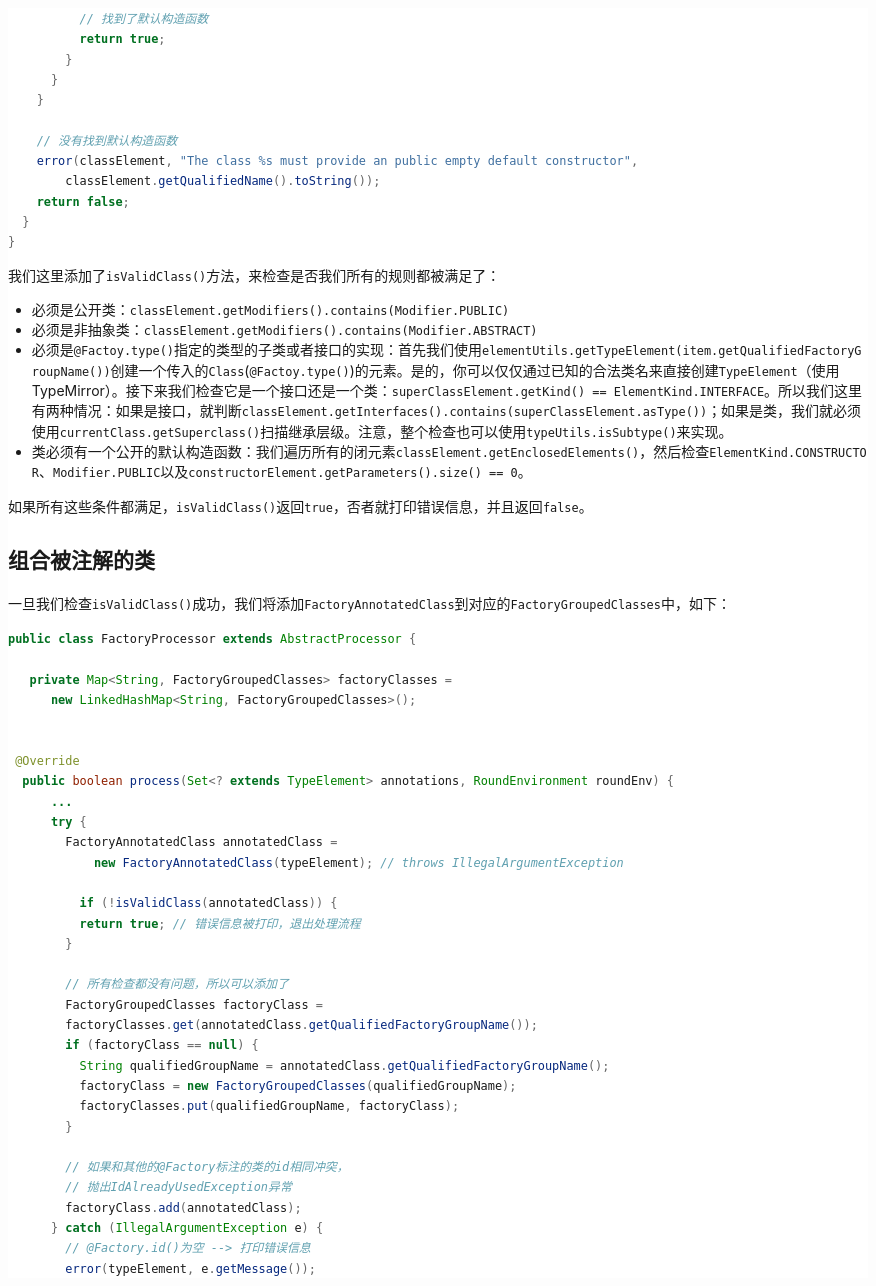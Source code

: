 ```java
          // 找到了默认构造函数
          return true;
        }
      }
    }

    // 没有找到默认构造函数
    error(classElement, "The class %s must provide an public empty default constructor",
        classElement.getQualifiedName().toString());
    return false;
  }
}
```

我们这里添加了`isValidClass()`方法，来检查是否我们所有的规则都被满足了：

- 必须是公开类：`classElement.getModifiers().contains(Modifier.PUBLIC)`
- 必须是非抽象类：`classElement.getModifiers().contains(Modifier.ABSTRACT)`
- 必须是`@Factoy.type()`指定的类型的子类或者接口的实现：首先我们使用`elementUtils.getTypeElement(item.getQualifiedFactoryGroupName())`创建一个传入的`Class`(`@Factoy.type()`)的元素。是的，你可以仅仅通过已知的合法类名来直接创建`TypeElement`（使用TypeMirror）。接下来我们检查它是一个接口还是一个类：`superClassElement.getKind() == ElementKind.INTERFACE`。所以我们这里有两种情况：如果是接口，就判断`classElement.getInterfaces().contains(superClassElement.asType())`；如果是类，我们就必须使用`currentClass.getSuperclass()`扫描继承层级。注意，整个检查也可以使用`typeUtils.isSubtype()`来实现。
- 类必须有一个公开的默认构造函数：我们遍历所有的闭元素`classElement.getEnclosedElements()`，然后检查`ElementKind.CONSTRUCTOR`、`Modifier.PUBLIC`以及`constructorElement.getParameters().size() == 0`。

如果所有这些条件都满足，`isValidClass()`返回`true`，否者就打印错误信息，并且返回`false`。

## 组合被注解的类

一旦我们检查`isValidClass()`成功，我们将添加`FactoryAnnotatedClass`到对应的`FactoryGroupedClasses`中，如下：

```java
public class FactoryProcessor extends AbstractProcessor {

   private Map<String, FactoryGroupedClasses> factoryClasses =
      new LinkedHashMap<String, FactoryGroupedClasses>();


 @Override
  public boolean process(Set<? extends TypeElement> annotations, RoundEnvironment roundEnv) {
      ...
      try {
        FactoryAnnotatedClass annotatedClass =
            new FactoryAnnotatedClass(typeElement); // throws IllegalArgumentException

          if (!isValidClass(annotatedClass)) {
          return true; // 错误信息被打印，退出处理流程
        }

        // 所有检查都没有问题，所以可以添加了
        FactoryGroupedClasses factoryClass =
        factoryClasses.get(annotatedClass.getQualifiedFactoryGroupName());
        if (factoryClass == null) {
          String qualifiedGroupName = annotatedClass.getQualifiedFactoryGroupName();
          factoryClass = new FactoryGroupedClasses(qualifiedGroupName);
          factoryClasses.put(qualifiedGroupName, factoryClass);
        }

        // 如果和其他的@Factory标注的类的id相同冲突，
        // 抛出IdAlreadyUsedException异常
        factoryClass.add(annotatedClass);
      } catch (IllegalArgumentException e) {
        // @Factory.id()为空 --> 打印错误信息
        error(typeElement, e.getMessage());
```